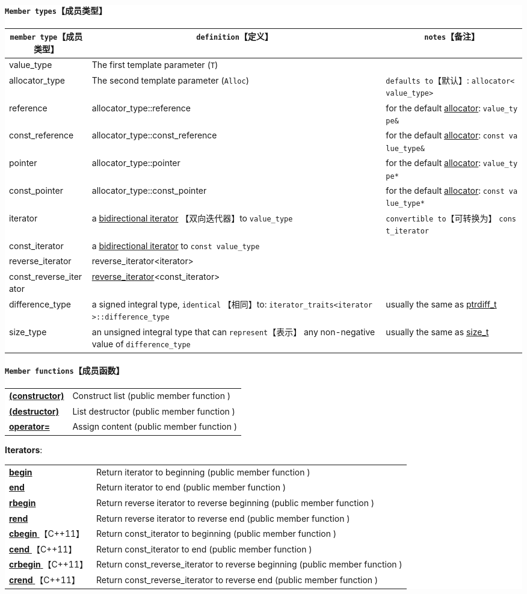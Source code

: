 #### `Member types`【成员类型】

| `member type`【成员类型】 | `definition`【定义】                                         | `notes`【备注】                                              |
| ------------------------- | ------------------------------------------------------------ | ------------------------------------------------------------ |
| value_type                | The first template parameter (`T`)                           |                                                              |
| allocator_type            | The second template parameter (`Alloc`)                      | `defaults to`【默认】: `allocator<value_type>`               |
| reference                 | allocator_type::reference                                    | for the default [allocator](https://legacy.cplusplus.com/allocator): `value_type&` |
| const_reference           | allocator_type::const_reference                              | for the default [allocator](https://legacy.cplusplus.com/allocator): `const value_type&` |
| pointer                   | allocator_type::pointer                                      | for the default [allocator](https://legacy.cplusplus.com/allocator): `value_type*` |
| const_pointer             | allocator_type::const_pointer                                | for the default [allocator](https://legacy.cplusplus.com/allocator): `const value_type*` |
| iterator                  | a [bidirectional iterator](https://legacy.cplusplus.com/BidirectionalIterator) 【双向迭代器】to `value_type` | `convertible to`【可转换为】 `const_iterator`                |
| const_iterator            | a [bidirectional iterator](https://legacy.cplusplus.com/BidirectionalIterator) to `const value_type` |                                                              |
| reverse_iterator          | reverse_iterator\<iterator>                                  |                                                              |
| const_reverse_iterator    | [reverse_iterator](https://legacy.cplusplus.com/reverse_iterator)<const_iterator> |                                                              |
| difference_type           | a signed integral type, `identical` 【相同】to: `iterator_traits<iterator>::difference_type` | usually the same as [ptrdiff_t](https://legacy.cplusplus.com/ptrdiff_t) |
| size_type                 | an unsigned integral type that can `represent`【表示】 any non-negative value of `difference_type` | usually the same as [size_t](https://legacy.cplusplus.com/size_t) |

#### `Member functions`【成员函数】

|                                                              |                                           |
| ------------------------------------------------------------ | ----------------------------------------- |
| [**(constructor)**](https://legacy.cplusplus.com/reference/list/list/list/) | Construct list (public member function )  |
| [**(destructor)**](https://legacy.cplusplus.com/reference/list/list/~list/) | List destructor (public member function ) |
| [**operator=**](https://legacy.cplusplus.com/reference/list/list/operator=/) | Assign content (public member function )  |

**Iterators**:

|                                                              |                                                              |
| ------------------------------------------------------------ | ------------------------------------------------------------ |
| [**begin**](https://legacy.cplusplus.com/reference/list/list/begin/) | Return iterator to beginning (public member function )       |
| [**end**](https://legacy.cplusplus.com/reference/list/list/end/) | Return iterator to end (public member function )             |
| [**rbegin**](https://legacy.cplusplus.com/reference/list/list/rbegin/) | Return reverse iterator to reverse beginning (public member function ) |
| [**rend**](https://legacy.cplusplus.com/reference/list/list/rend/) | Return reverse iterator to reverse end (public member function ) |
| [**cbegin** ](https://legacy.cplusplus.com/reference/list/list/cbegin/)【C++11】 | Return const_iterator to beginning (public member function ) |
| [**cend** ](https://legacy.cplusplus.com/reference/list/list/cend/)【C++11】 | Return const_iterator to end (public member function )       |
| [**crbegin** ](https://legacy.cplusplus.com/reference/list/list/crbegin/)【C++11】 | Return const_reverse_iterator to reverse beginning (public member function ) |
| [**crend** ](https://legacy.cplusplus.com/reference/list/list/crend/)【C++11】 | Return const_reverse_iterator to reverse end (public member function ) |

